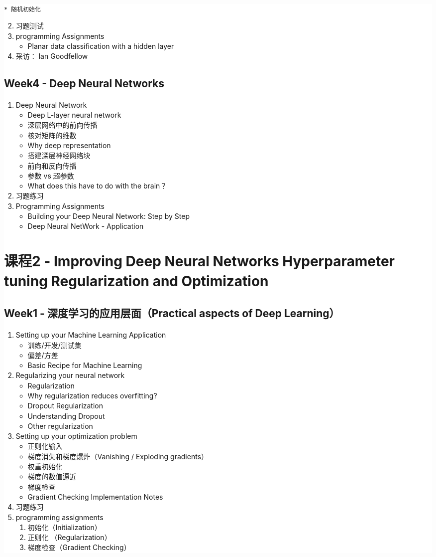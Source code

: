     * 随机初始化
2. 习题测试
3. programming Assignments
    * Planar data classification with a hidden layer
4. 采访： lan Goodfellow

## Week4 - Deep Neural Networks
1. Deep Neural Network
    * Deep L-layer neural network
    * 深层网络中的前向传播
    * 核对矩阵的维数
    * Why deep representation
    * 搭建深层神经网络块
    * 前向和反向传播
    * 参数 vs 超参数
    * What does this have to do with the brain？
2. 习题练习
3. Programming Assignments
    * Building your Deep Neural Network: Step by Step
    * Deep Neural NetWork - Application


# 课程2 - Improving Deep Neural Networks Hyperparameter tuning Regularization and Optimization

## Week1 - 深度学习的应用层面（Practical aspects of Deep Learning）
1. Setting up your Machine Learning Application
    * 训练/开发/测试集
    * 偏差/方差
    * Basic Recipe for Machine Learning
2. Regularizing your neural network
    * Regularization
    * Why regularization reduces overfitting?
    * Dropout Regularization
    * Understanding Dropout
    * Other regularization
3. Setting up your optimization problem
    * 正则化输入
    * 梯度消失和梯度爆炸（Vanishing / Exploding gradients）
    * 权重初始化
    * 梯度的数值逼近
    * 梯度检查
    * Gradient Checking Implementation Notes
4. 习题练习
5. programming assignments
    1. 初始化（Initialization）
    2. 正则化 （Regularization）
    3. 梯度检查（Gradient Checking）
